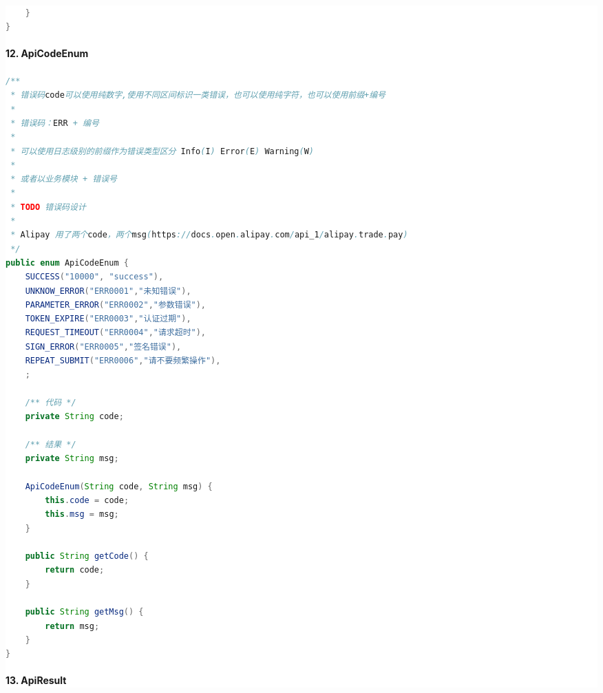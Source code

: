 ```java
    }
}
```

#### 12. ApiCodeEnum

```java
/**
 * 错误码code可以使用纯数字,使用不同区间标识一类错误，也可以使用纯字符，也可以使用前缀+编号
 *
 * 错误码：ERR + 编号
 *
 * 可以使用日志级别的前缀作为错误类型区分 Info(I) Error(E) Warning(W)
 *
 * 或者以业务模块 + 错误号
 *
 * TODO 错误码设计
 *
 * Alipay 用了两个code，两个msg(https://docs.open.alipay.com/api_1/alipay.trade.pay)
 */
public enum ApiCodeEnum {
    SUCCESS("10000", "success"),
    UNKNOW_ERROR("ERR0001","未知错误"),
    PARAMETER_ERROR("ERR0002","参数错误"),
    TOKEN_EXPIRE("ERR0003","认证过期"),
    REQUEST_TIMEOUT("ERR0004","请求超时"),
    SIGN_ERROR("ERR0005","签名错误"),
    REPEAT_SUBMIT("ERR0006","请不要频繁操作"),
    ;

    /** 代码 */
    private String code;

    /** 结果 */
    private String msg;

    ApiCodeEnum(String code, String msg) {
        this.code = code;
        this.msg = msg;
    }

    public String getCode() {
        return code;
    }

    public String getMsg() {
        return msg;
    }
} 
```

#### 13. ApiResult
